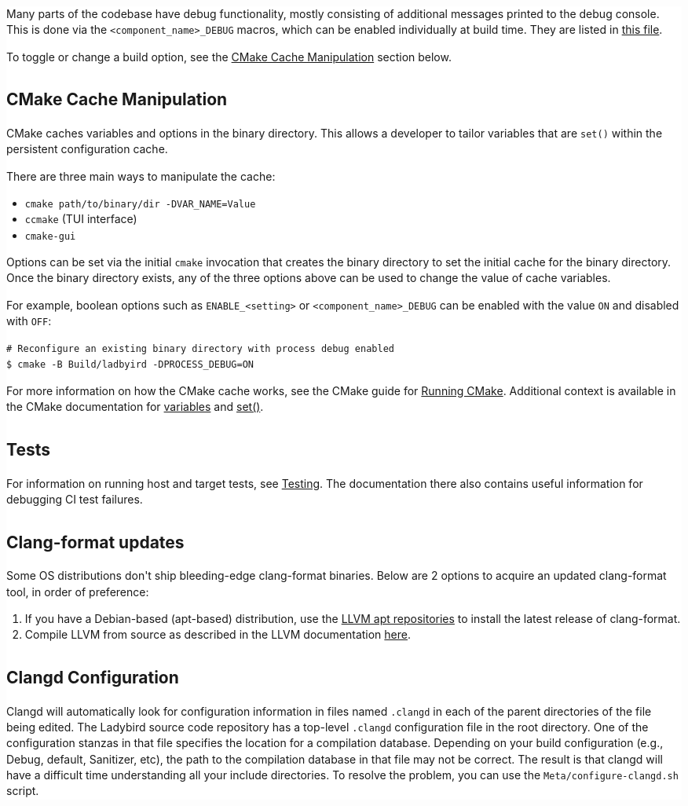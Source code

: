 Many parts of the codebase have debug functionality, mostly consisting of additional messages printed to the debug console. This is done via the `<component_name>_DEBUG` macros, which can be enabled individually at build time. They are listed in [this file](../Meta/CMake/all_the_debug_macros.cmake).

To toggle or change a build option, see the [CMake Cache Manipulation](#cmake-cache-manipulation) section below.

## CMake Cache Manipulation

CMake caches variables and options in the binary directory. This allows a developer to tailor variables that are `set()` within the persistent configuration cache.

There are three main ways to manipulate the cache:
- `cmake path/to/binary/dir -DVAR_NAME=Value`
- `ccmake` (TUI interface)
- `cmake-gui`

Options can be set via the initial `cmake` invocation that creates the binary directory to set the initial cache for the binary directory.
Once the binary directory exists, any of the three options above can be used to change the value of cache variables.

For example, boolean options such as `ENABLE_<setting>` or `<component_name>_DEBUG` can be enabled with the value `ON` and disabled with `OFF`:

```console
# Reconfigure an existing binary directory with process debug enabled
$ cmake -B Build/ladbyird -DPROCESS_DEBUG=ON
```

For more information on how the CMake cache works, see the CMake guide for [Running CMake](https://cmake.org/runningcmake/). Additional context is available in the CMake documentation for
[variables](https://cmake.org/cmake/help/latest/manual/cmake-language.7.html#variables) and [set()](https://cmake.org/cmake/help/latest/command/set.html#set-cache-entry).

## Tests

For information on running host and target tests, see [Testing](Testing.md). The documentation there also contains useful information for debugging CI test failures.

## Clang-format updates

Some OS distributions don't ship bleeding-edge clang-format binaries. Below are 2 options to acquire an updated clang-format tool, in order of preference:

1) If you have a Debian-based (apt-based) distribution, use the [LLVM apt repositories](https://apt.llvm.org) to install the latest release of clang-format.
2) Compile LLVM from source as described in the LLVM documentation [here](https://llvm.org/docs/GettingStarted.html#compiling-the-llvm-suite-source-code).

## Clangd Configuration

Clangd will automatically look for configuration information in files
named `.clangd` in each of the parent directories of the file being
edited. The Ladybird source code repository has a top-level `.clangd`
configuration file in the root directory. One of the configuration
stanzas in that file specifies the location for a compilation database.
Depending on your build configuration (e.g., Debug, default, Sanitizer,
etc), the path to the compilation database in that file may not be
correct. The result is that clangd will have a difficult time
understanding all your include directories. To resolve the problem, you
can use the `Meta/configure-clangd.sh` script.
